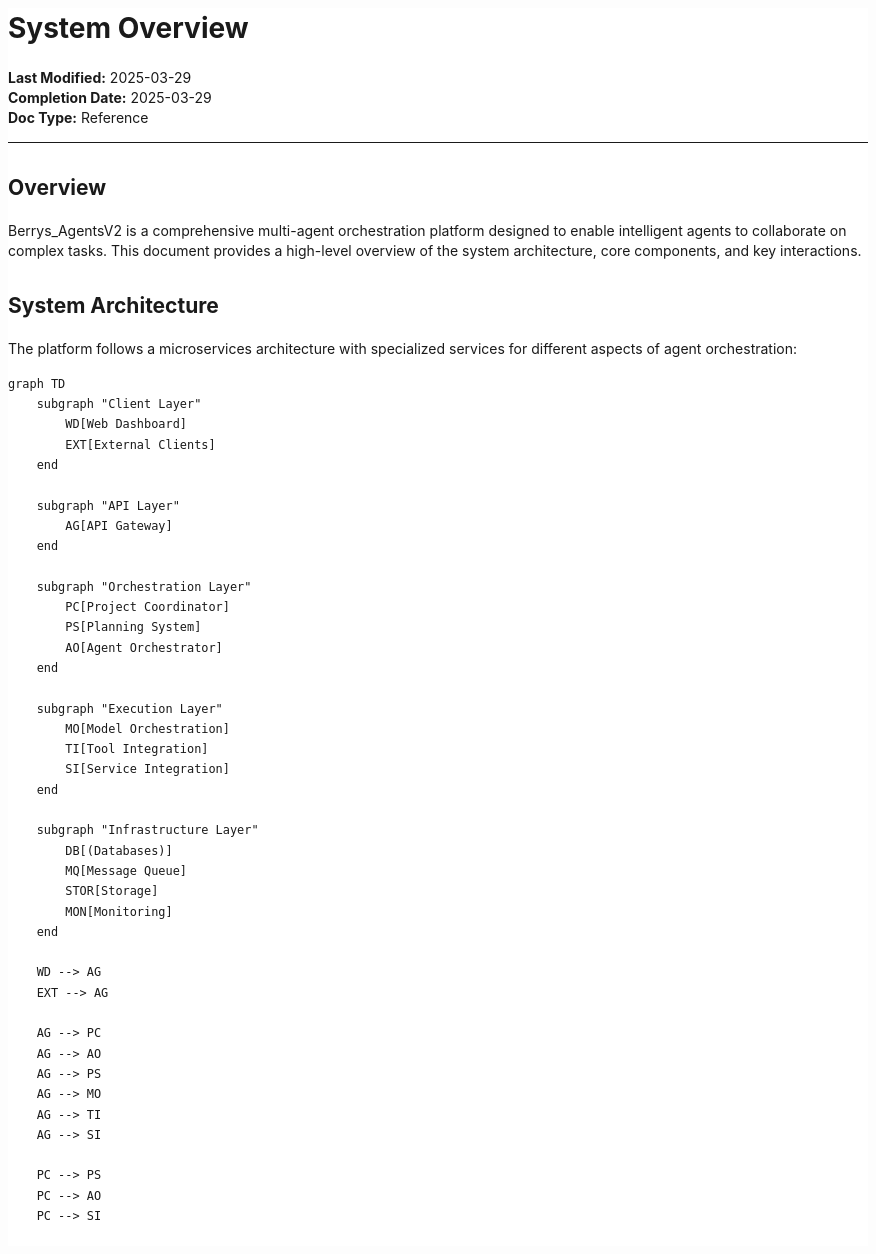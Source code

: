 # System Overview

**Last Modified:** 2025-03-29  
**Completion Date:** 2025-03-29  
**Doc Type:** Reference  

---

## Overview

Berrys_AgentsV2 is a comprehensive multi-agent orchestration platform designed to enable intelligent agents to collaborate on complex tasks. This document provides a high-level overview of the system architecture, core components, and key interactions.

## System Architecture

The platform follows a microservices architecture with specialized services for different aspects of agent orchestration:

```mermaid
graph TD
    subgraph "Client Layer"
        WD[Web Dashboard]
        EXT[External Clients]
    end
    
    subgraph "API Layer"
        AG[API Gateway]
    end
    
    subgraph "Orchestration Layer"
        PC[Project Coordinator]
        PS[Planning System]
        AO[Agent Orchestrator]
    end
    
    subgraph "Execution Layer"
        MO[Model Orchestration]
        TI[Tool Integration]
        SI[Service Integration]
    end
    
    subgraph "Infrastructure Layer"
        DB[(Databases)]
        MQ[Message Queue]
        STOR[Storage]
        MON[Monitoring]
    end
    
    WD --> AG
    EXT --> AG
    
    AG --> PC
    AG --> AO
    AG --> PS
    AG --> MO
    AG --> TI
    AG --> SI
    
    PC --> PS
    PC --> AO
    PC --> SI
    
```